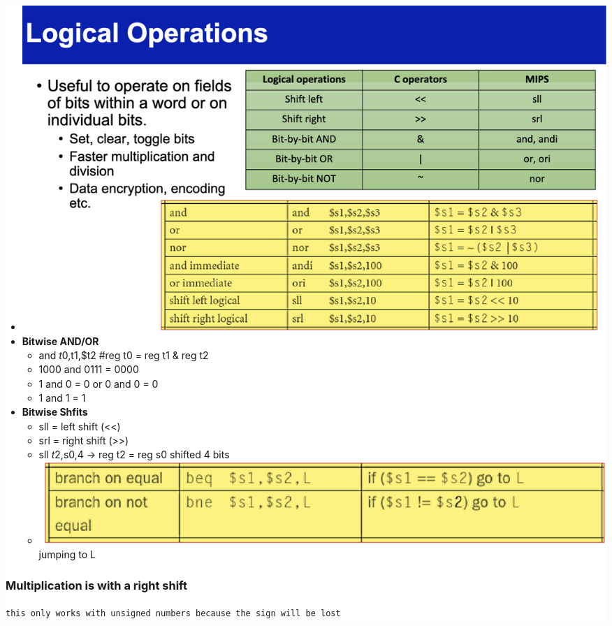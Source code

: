 * ![logicOp](logicOp.png)
* **Bitwise AND/OR**
    * and $t0,$t1,$t2    #reg t0 = reg t1 & reg t2
    * 1000 and 0111 = 0000
    * 1 and 0 = 0 or 0 and 0 = 0
    * 1 and 1 = 1
* **Bitwise Shfits**
    * sll = left shift (<<)
    * srl = right shift (>>)
    * sll $t2,$s0,4 -> reg t2 = reg s0 shifted 4 bits
    * ![branchMIPS](branchMIPS.png)
    jumping to L
### Multiplication is with a right shift
    this only works with unsigned numbers because the sign will be lost